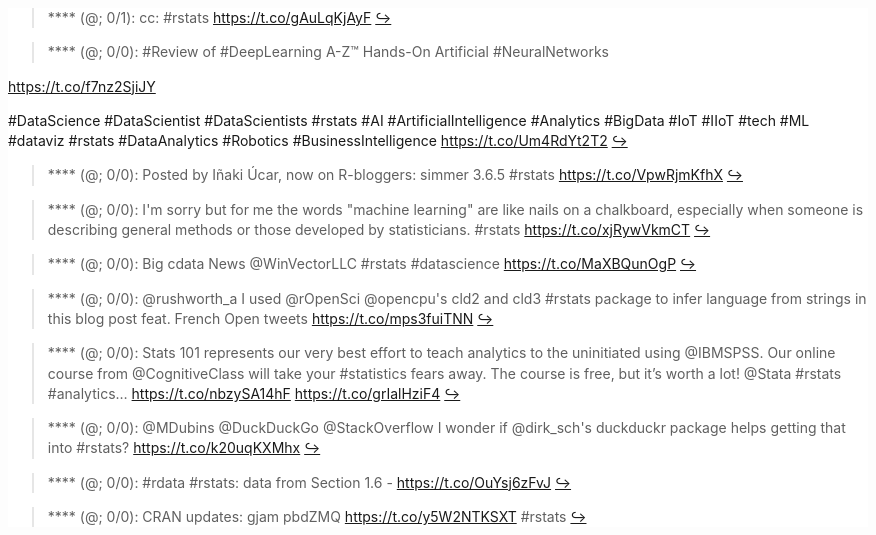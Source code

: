 
> **** (@; 0/1): cc: #rstats https://t.co/gAuLqKjAyF  [&#8618;](https://twitter.com/dataandme/status/948946146155814912)




> **** (@; 0/0): #Review of #DeepLearning A-Z™ Hands-On Artificial #NeuralNetworks
>
https://t.co/f7nz2SjiJY
>
#DataScience #DataScientist #DataScientists #rstats #AI #ArtificialIntelligence #Analytics #BigData #IoT #IIoT #tech #ML #dataviz #rstats #DataAnalytics #Robotics #BusinessIntelligence https://t.co/Um4RdYt2T2  [&#8618;](https://twitter.com/dataandme/status/949002874809282560)




> **** (@; 0/0): Posted by Iñaki Úcar, now on R-bloggers: simmer 3.6.5 #rstats https://t.co/VpwRjmKfhX  [&#8618;](https://twitter.com/dataandme/status/948999308430532609)




> **** (@; 0/0): I'm sorry but for me the words "machine learning" are like nails on a chalkboard, especially when someone is describing general methods or those developed by statisticians. #rstats https://t.co/xjRywVkmCT  [&#8618;](https://twitter.com/dataandme/status/948999028527820800)




> **** (@; 0/0): Big cdata News @WinVectorLLC #rstats #datascience https://t.co/MaXBQunOgP  [&#8618;](https://twitter.com/dataandme/status/948997704411070464)




> **** (@; 0/0): @rushworth_a I used @rOpenSci @opencpu's cld2 and cld3 #rstats package to infer language from strings in this blog post feat. French Open tweets https://t.co/mps3fuiTNN  [&#8618;](https://twitter.com/dataandme/status/948996417368018946)




> **** (@; 0/0): Stats 101 represents our very best effort to teach analytics to the uninitiated using @IBMSPSS. Our online course from @CognitiveClass will take your #statistics fears away. The course is free, but it’s worth a lot! @Stata #rstats #analytics… https://t.co/nbzySA14hF https://t.co/grIalHziF4  [&#8618;](https://twitter.com/dataandme/status/948994964666511360)




> **** (@; 0/0): @MDubins @DuckDuckGo @StackOverflow I wonder if @dirk_sch's duckduckr package helps getting that into #rstats? https://t.co/k20uqKXMhx  [&#8618;](https://twitter.com/dataandme/status/948994817433964544)




> **** (@; 0/0): #rdata #rstats: data from Section 1.6 - https://t.co/OuYsj6zFvJ  [&#8618;](https://twitter.com/dataandme/status/948993279122726912)




> **** (@; 0/0): CRAN updates: gjam pbdZMQ https://t.co/y5W2NTKSXT #rstats  [&#8618;](https://twitter.com/dataandme/status/948993006698409984)
